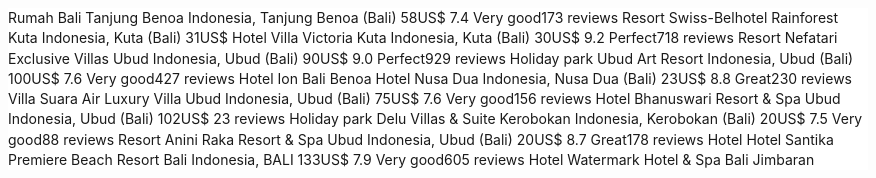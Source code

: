Rumah Bali Tanjung Benoa
Indonesia, Tanjung Benoa (Bali)
58US$
7.4
Very good173 reviews
Resort
Swiss-Belhotel Rainforest Kuta
Indonesia, Kuta (Bali)
31US$
Hotel
Villa Victoria Kuta
Indonesia, Kuta (Bali)
30US$
9.2
Perfect718 reviews
Resort
Nefatari Exclusive Villas Ubud
Indonesia, Ubud (Bali)
90US$
9.0
Perfect929 reviews
Holiday park
Ubud Art Resort
Indonesia, Ubud (Bali)
100US$
7.6
Very good427 reviews
Hotel
Ion Bali Benoa Hotel Nusa Dua
Indonesia, Nusa Dua (Bali)
23US$
8.8
Great230 reviews
Villa
Suara Air Luxury Villa Ubud
Indonesia, Ubud (Bali)
75US$
7.6
Very good156 reviews
Hotel
Bhanuswari Resort & Spa Ubud
Indonesia, Ubud (Bali)
102US$
23 reviews
Holiday park
Delu Villas & Suite Kerobokan
Indonesia, Kerobokan (Bali)
20US$
7.5
Very good88 reviews
Resort
Anini Raka Resort & Spa Ubud
Indonesia, Ubud (Bali)
20US$
8.7
Great178 reviews
Hotel
Hotel Santika Premiere Beach Resort Bali
Indonesia, BALI
133US$
7.9
Very good605 reviews
Hotel
Watermark Hotel & Spa Bali Jimbaran